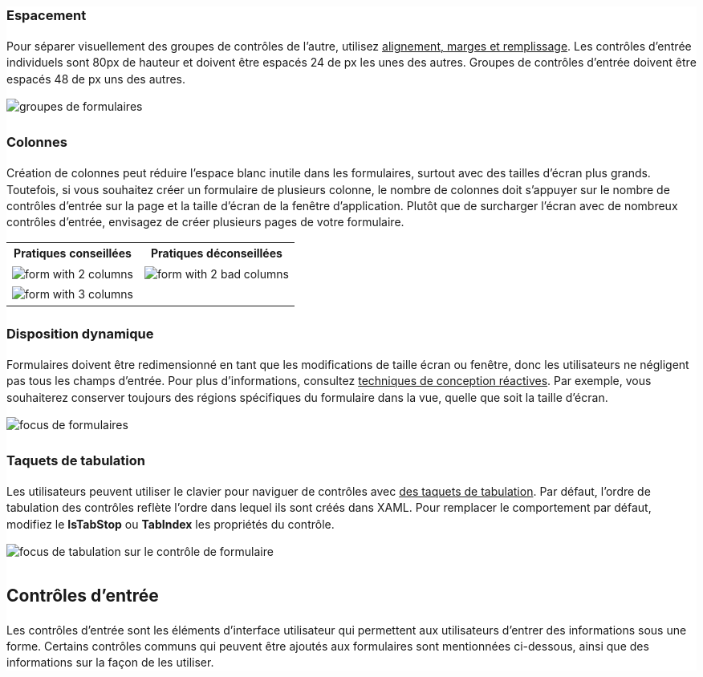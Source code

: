 ### <a name="spacing"></a>Espacement
Pour séparer visuellement des groupes de contrôles de l’autre, utilisez [alignement, marges et remplissage](../layout/alignment-margin-padding.md). Les contrôles d’entrée individuels sont 80px de hauteur et doivent être espacés 24 de px les unes des autres. Groupes de contrôles d’entrée doivent être espacés 48 de px uns des autres.

![groupes de formulaires](images/forms-groups.png)

### <a name="columns"></a>Colonnes
Création de colonnes peut réduire l’espace blanc inutile dans les formulaires, surtout avec des tailles d’écran plus grands. Toutefois, si vous souhaitez créer un formulaire de plusieurs colonne, le nombre de colonnes doit s’appuyer sur le nombre de contrôles d’entrée sur la page et la taille d’écran de la fenêtre d’application. Plutôt que de surcharger l’écran avec de nombreux contrôles d’entrée, envisagez de créer plusieurs pages de votre formulaire.  

<div class="mx-responsive-img">
<table>
<tr><th>Pratiques conseillées</th><th>Pratiques déconseillées</th></tr>
<tr>
<td><img src="../controls-and-patterns/images/forms-2cols.png" alt="form with 2 columns"></td>
<td><img src="../controls-and-patterns/images/forms-2cols-bad.png" alt="form with 2 bad columns"></td>
</tr>
<tr><td><img src="../controls-and-patterns/images/forms-3cols.png" alt="form with 3 columns"></td></tr>
</table>

</div>

### <a name="responsive-layout"></a>Disposition dynamique
Formulaires doivent être redimensionné en tant que les modifications de taille écran ou fenêtre, donc les utilisateurs ne négligent pas tous les champs d’entrée. Pour plus d’informations, consultez [techniques de conception réactives](../layout/responsive-design.md). Par exemple, vous souhaiterez conserver toujours des régions spécifiques du formulaire dans la vue, quelle que soit la taille d’écran.

![focus de formulaires](images/forms-focus2.png)

### <a name="tab-stops"></a>Taquets de tabulation
Les utilisateurs peuvent utiliser le clavier pour naviguer de contrôles avec [des taquets de tabulation](../input/keyboard-interactions.md#tab-stops). Par défaut, l’ordre de tabulation des contrôles reflète l’ordre dans lequel ils sont créés dans XAML. Pour remplacer le comportement par défaut, modifiez le **IsTabStop** ou **TabIndex** les propriétés du contrôle. 

![focus de tabulation sur le contrôle de formulaire](images/forms-focus1.png)

## <a name="input-controls"></a>Contrôles d’entrée
Les contrôles d’entrée sont les éléments d’interface utilisateur qui permettent aux utilisateurs d’entrer des informations sous une forme. Certains contrôles communs qui peuvent être ajoutés aux formulaires sont mentionnées ci-dessous, ainsi que des informations sur la façon de les utiliser.
